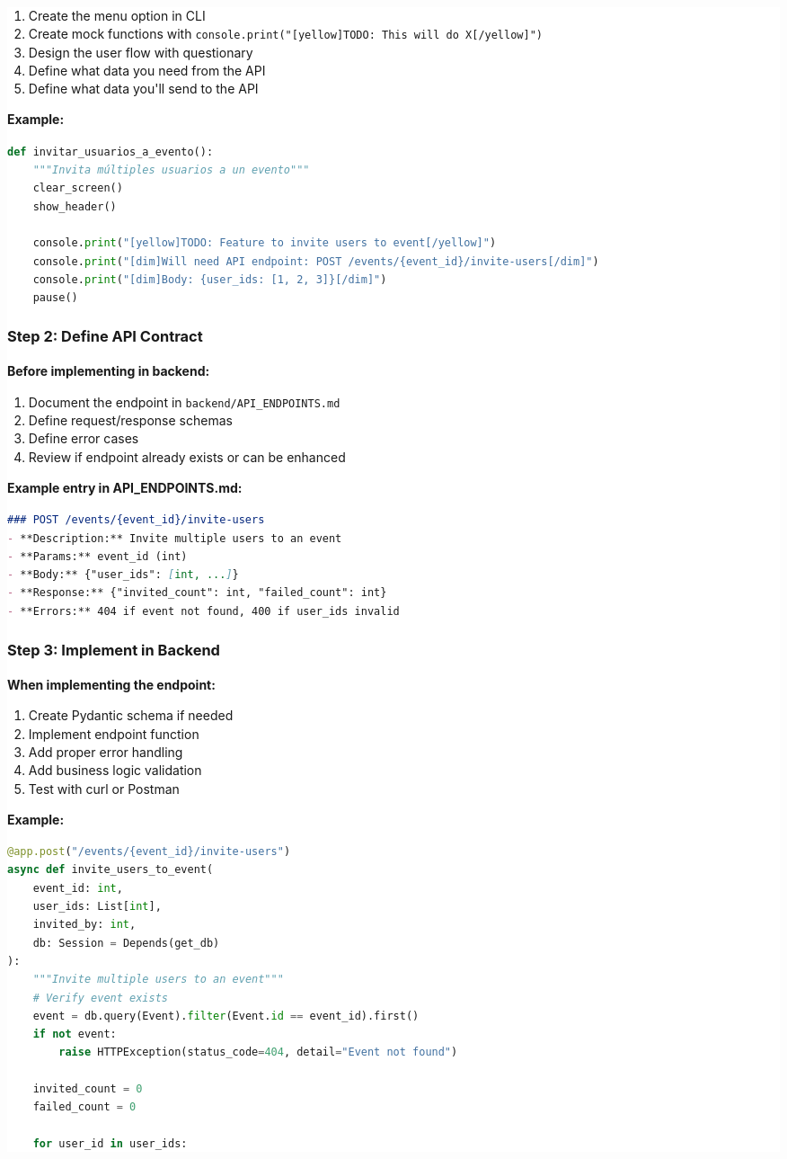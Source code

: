 1. Create the menu option in CLI
2. Create mock functions with `console.print("[yellow]TODO: This will do X[/yellow]")`
3. Design the user flow with questionary
4. Define what data you need from the API
5. Define what data you'll send to the API

**Example:**
```python
def invitar_usuarios_a_evento():
    """Invita múltiples usuarios a un evento"""
    clear_screen()
    show_header()

    console.print("[yellow]TODO: Feature to invite users to event[/yellow]")
    console.print("[dim]Will need API endpoint: POST /events/{event_id}/invite-users[/dim]")
    console.print("[dim]Body: {user_ids: [1, 2, 3]}[/dim]")
    pause()
```

### Step 2: Define API Contract

**Before implementing in backend:**

1. Document the endpoint in `backend/API_ENDPOINTS.md`
2. Define request/response schemas
3. Define error cases
4. Review if endpoint already exists or can be enhanced

**Example entry in API_ENDPOINTS.md:**
```markdown
### POST /events/{event_id}/invite-users
- **Description:** Invite multiple users to an event
- **Params:** event_id (int)
- **Body:** {"user_ids": [int, ...]}
- **Response:** {"invited_count": int, "failed_count": int}
- **Errors:** 404 if event not found, 400 if user_ids invalid
```

### Step 3: Implement in Backend

**When implementing the endpoint:**

1. Create Pydantic schema if needed
2. Implement endpoint function
3. Add proper error handling
4. Add business logic validation
5. Test with curl or Postman

**Example:**
```python
@app.post("/events/{event_id}/invite-users")
async def invite_users_to_event(
    event_id: int,
    user_ids: List[int],
    invited_by: int,
    db: Session = Depends(get_db)
):
    """Invite multiple users to an event"""
    # Verify event exists
    event = db.query(Event).filter(Event.id == event_id).first()
    if not event:
        raise HTTPException(status_code=404, detail="Event not found")

    invited_count = 0
    failed_count = 0

    for user_id in user_ids:
```